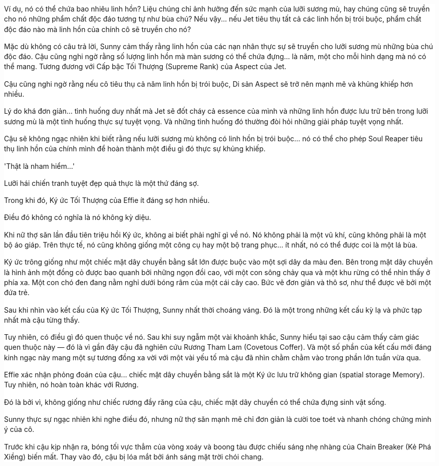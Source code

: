 Ví dụ, nó có thể chứa bao nhiêu linh hồn? Liệu chúng chỉ ảnh hưởng đến sức mạnh của lưỡi sương mù, hay chúng cũng sẽ truyền cho nó những phẩm chất độc đáo tương tự như bùa chú? Nếu vậy... nếu Jet tiêu thụ tất cả các linh hồn bị trói buộc, phẩm chất độc đáo nào mà linh hồn của chính cô sẽ truyền cho nó?

Mặc dù không có câu trả lời, Sunny cảm thấy rằng linh hồn của các nạn nhân thực sự sẽ truyền cho lưỡi sương mù những bùa chú độc đáo. Cậu cũng nghi ngờ rằng số lượng linh hồn mà màn sương có thể chứa đựng... là năm, một cho mỗi hình dạng mà nó có thể mang. Tương đương với Cấp bậc Tối Thượng (Supreme Rank) của Aspect của Jet.

Cậu cũng nghi ngờ rằng nếu cô tiêu thụ cả năm linh hồn bị trói buộc, Di sản Aspect sẽ trở nên mạnh mẽ và khủng khiếp hơn nhiều.

Lý do khá đơn giản... tình huống duy nhất mà Jet sẽ đốt cháy cả essence của mình và những linh hồn được lưu trữ bên trong lưỡi sương mù là một tình huống thực sự tuyệt vọng. Và những tình huống đó thường đòi hỏi những giải pháp tuyệt vọng nhất.

Cậu sẽ không ngạc nhiên khi biết rằng nếu lưỡi sương mù không có linh hồn bị trói buộc... nó có thể cho phép Soul Reaper tiêu thụ linh hồn của chính mình để hoàn thành một điều gì đó thực sự khủng khiếp.

'Thật là nham hiểm...'

Lưỡi hái chiến tranh tuyệt đẹp quả thực là một thứ đáng sợ.

Trong khi đó, Ký ức Tối Thượng của Effie ít đáng sợ hơn nhiều.

Điều đó không có nghĩa là nó không kỳ diệu.

Khi nữ thợ săn lần đầu tiên triệu hồi Ký ức, không ai biết phải nghĩ gì về nó. Nó không phải là một vũ khí, cũng không phải là một bộ áo giáp. Trên thực tế, nó cũng không giống một công cụ hay một bộ trang phục... ít nhất, nó có thể được coi là một lá bùa.

Ký ức trông giống như một chiếc mặt dây chuyền bằng sắt lớn được buộc vào một sợi dây da màu đen. Bên trong mặt dây chuyền là hình ảnh một đồng cỏ được bao quanh bởi những ngọn đồi cao, với một con sông chảy qua và một khu rừng có thể nhìn thấy ở phía xa. Một con chó đen đang nằm nghỉ dưới bóng râm của một cái cây cao. Bức vẽ đơn giản và thô sơ, như thể được vẽ bởi một đứa trẻ.

Sau khi nhìn vào kết cấu của Ký ức Tối Thượng, Sunny nhất thời choáng váng. Đó là một trong những kết cấu kỳ lạ và phức tạp nhất mà cậu từng thấy.

Tuy nhiên, có điều gì đó quen thuộc về nó. Sau khi suy ngẫm một vài khoảnh khắc, Sunny hiểu tại sao cậu cảm thấy cảm giác quen thuộc này — đó là vì gần đây cậu đã nghiên cứu Rương Tham Lam (Covetous Coffer). Và một số phần của kết cấu mới đáng kinh ngạc này mang một sự tương đồng xa vời với một vài yếu tố mà cậu đã nhìn chằm chằm vào trong phần lớn tuần vừa qua.

Effie xác nhận phỏng đoán của cậu... chiếc mặt dây chuyền bằng sắt là một Ký ức lưu trữ không gian (spatial storage Memory). Tuy nhiên, nó hoàn toàn khác với Rương.

Đó là bởi vì, không giống như chiếc rương đầy răng của cậu, chiếc mặt dây chuyền có thể chứa đựng sinh vật sống.

Sunny thực sự ngạc nhiên khi nghe điều đó, nhưng nữ thợ săn mạnh mẽ chỉ đơn giản là cười toe toét và nhanh chóng chứng minh ý của cô.

Trước khi cậu kịp nhận ra, bóng tối vực thẳm của vòng xoáy và boong tàu được chiếu sáng nhẹ nhàng của Chain Breaker (Kẻ Phá Xiềng) biến mất. Thay vào đó, cậu bị lóa mắt bởi ánh sáng mặt trời chói chang.
